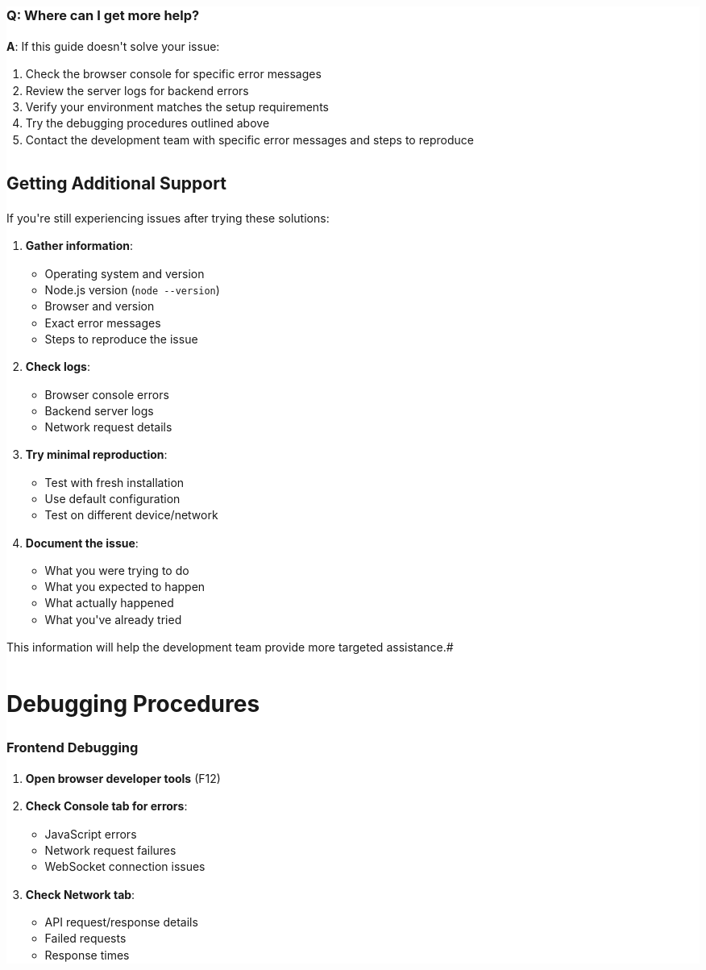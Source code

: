 ### Q: Where can I get more help?

**A**: If this guide doesn't solve your issue:
1. Check the browser console for specific error messages
2. Review the server logs for backend errors
3. Verify your environment matches the setup requirements
4. Try the debugging procedures outlined above
5. Contact the development team with specific error messages and steps to reproduce

## Getting Additional Support

If you're still experiencing issues after trying these solutions:

1. **Gather information**:
   - Operating system and version
   - Node.js version (`node --version`)
   - Browser and version
   - Exact error messages
   - Steps to reproduce the issue

2. **Check logs**:
   - Browser console errors
   - Backend server logs
   - Network request details

3. **Try minimal reproduction**:
   - Test with fresh installation
   - Use default configuration
   - Test on different device/network

4. **Document the issue**:
   - What you were trying to do
   - What you expected to happen
   - What actually happened
   - What you've already tried

This information will help the development team provide more targeted assistance.#
# Debugging Procedures

### Frontend Debugging

1. **Open browser developer tools** (F12)

2. **Check Console tab for errors**:
   - JavaScript errors
   - Network request failures
   - WebSocket connection issues

3. **Check Network tab**:
   - API request/response details
   - Failed requests
   - Response times
